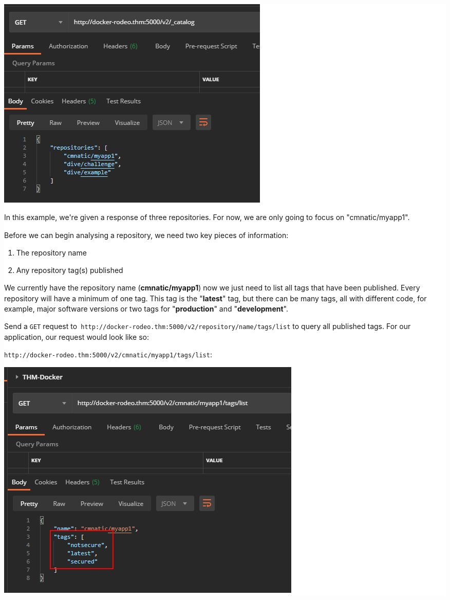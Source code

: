 ![img](assets/catalog1-165944154055641.png)

In this example, we're given a response of three repositories. For now, we are only going to focus on "cmnatic/myapp1".

Before we can begin analysing a repository, we need two key pieces of information: 

1. The repository name

2. Any repository tag(s) published

We currently have the repository name (**cmnatic/myapp1**) now we just need to list all tags that have been published. Every repository will have a minimum of one tag. This tag is the "**latest**" tag, but there can be many tags, all with different code, for example, major software versions or two tags for "**production**" and "**development**".

Send a `GET` request to` http://docker-rodeo.thm:5000/v2/repository/name/tags/list` to query all published tags. For our application, our request would look like so: 

`http://docker-rodeo.thm:5000/v2/cmnatic/myapp1/tags/list`:

![img](assets/listingtags-165944154055643.png)
